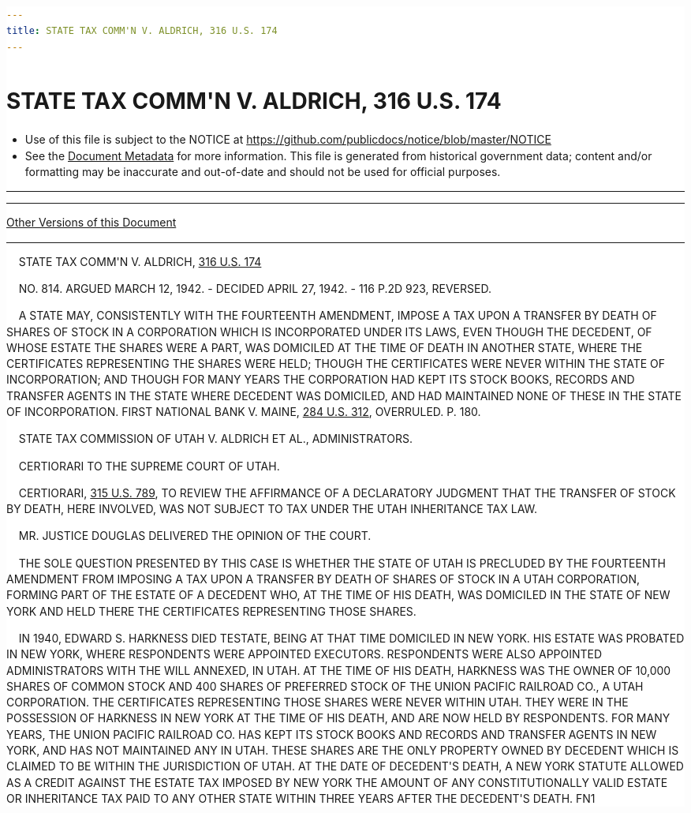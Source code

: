 ```yaml
---
title: STATE TAX COMM'N V. ALDRICH, 316 U.S. 174
---
```


# STATE TAX COMM'N V. ALDRICH, 316 U.S. 174

* Use of this file is subject to the NOTICE at https://github.com/publicdocs/notice/blob/master/NOTICE
* See the [Document Metadata](../../../index.md) for more information.
  This file is generated from historical government data; content and/or formatting may be inaccurate and out-of-date and should not be used for official purposes.

----------
----------

[Other Versions of this Document](https://publicdocs.github.io/go/links?ns=uslm-x&ref=%2Fus%2Fcourts%2Fscotus%2FusReporter%2F316%2F174)

----------

    STATE TAX COMM'N V. ALDRICH, [316 U.S. 174][/us/courts/scotus/usReporter/316/174]

    NO. 814.  ARGUED MARCH 12, 1942.  - DECIDED APRIL 27, 1942.  - 116 P.2D 923, REVERSED.

    A STATE MAY, CONSISTENTLY WITH THE FOURTEENTH AMENDMENT, IMPOSE A TAX UPON A TRANSFER BY DEATH OF SHARES OF STOCK IN A CORPORATION WHICH IS INCORPORATED UNDER ITS LAWS, EVEN THOUGH THE DECEDENT, OF WHOSE ESTATE THE SHARES WERE A PART, WAS DOMICILED AT THE TIME OF DEATH IN ANOTHER STATE, WHERE THE CERTIFICATES REPRESENTING THE SHARES WERE HELD; THOUGH THE CERTIFICATES WERE NEVER WITHIN THE STATE OF INCORPORATION; AND THOUGH FOR MANY YEARS THE CORPORATION HAD KEPT ITS STOCK BOOKS, RECORDS AND TRANSFER AGENTS IN THE STATE WHERE DECEDENT WAS DOMICILED, AND HAD MAINTAINED NONE OF THESE IN THE STATE OF INCORPORATION.  FIRST NATIONAL BANK V. MAINE, [284 U.S. 312][/us/courts/scotus/usReporter/284/312], OVERRULED.  P. 180.

    STATE TAX COMMISSION OF UTAH V. ALDRICH ET AL., ADMINISTRATORS.

    CERTIORARI TO THE SUPREME COURT OF UTAH.

    CERTIORARI, [315 U.S. 789][/us/courts/scotus/usReporter/315/789], TO REVIEW THE AFFIRMANCE OF A DECLARATORY JUDGMENT THAT THE TRANSFER OF STOCK BY DEATH, HERE INVOLVED, WAS NOT SUBJECT TO TAX UNDER THE UTAH INHERITANCE TAX LAW.

    MR. JUSTICE DOUGLAS DELIVERED THE OPINION OF THE COURT.

    THE SOLE QUESTION PRESENTED BY THIS CASE IS WHETHER THE STATE OF UTAH IS PRECLUDED BY THE FOURTEENTH AMENDMENT FROM IMPOSING A TAX UPON A TRANSFER BY DEATH OF SHARES OF STOCK IN A UTAH CORPORATION, FORMING PART OF THE ESTATE OF A DECEDENT WHO, AT THE TIME OF HIS DEATH, WAS DOMICILED IN THE STATE OF NEW YORK AND HELD THERE THE CERTIFICATES REPRESENTING THOSE SHARES.

    IN 1940, EDWARD S. HARKNESS DIED TESTATE, BEING AT THAT TIME DOMICILED IN NEW YORK.  HIS ESTATE WAS PROBATED IN NEW YORK, WHERE RESPONDENTS WERE APPOINTED EXECUTORS.  RESPONDENTS WERE ALSO APPOINTED ADMINISTRATORS WITH THE WILL ANNEXED, IN UTAH.  AT THE TIME OF HIS DEATH, HARKNESS WAS THE OWNER OF 10,000 SHARES OF COMMON STOCK AND 400 SHARES OF PREFERRED STOCK OF THE UNION PACIFIC RAILROAD CO., A UTAH CORPORATION.  THE CERTIFICATES REPRESENTING THOSE SHARES WERE NEVER WITHIN UTAH.  THEY WERE IN THE POSSESSION OF HARKNESS IN NEW YORK AT THE TIME OF HIS DEATH, AND ARE NOW HELD BY RESPONDENTS.  FOR MANY YEARS, THE UNION PACIFIC RAILROAD CO. HAS KEPT ITS STOCK BOOKS AND RECORDS AND TRANSFER AGENTS IN NEW YORK, AND HAS NOT MAINTAINED ANY IN UTAH.  THESE SHARES ARE THE ONLY PROPERTY OWNED BY DECEDENT WHICH IS CLAIMED TO BE WITHIN THE JURISDICTION OF UTAH.  AT THE DATE OF DECEDENT'S DEATH, A NEW YORK STATUTE ALLOWED AS A CREDIT AGAINST THE ESTATE TAX IMPOSED BY NEW YORK THE AMOUNT OF ANY CONSTITUTIONALLY VALID ESTATE OR INHERITANCE TAX PAID TO ANY OTHER STATE WITHIN THREE YEARS AFTER THE DECEDENT'S DEATH.  FN1


[/us/courts/scotus/usReporter/316/174]: https://publicdocs.github.io/go/links?ns=uslm-x&ref=%2Fus%2Fcourts%2Fscotus%2FusReporter%2F316%2F174
[/us/courts/scotus/usReporter/284/312]: https://publicdocs.github.io/go/links?ns=uslm-x&ref=%2Fus%2Fcourts%2Fscotus%2FusReporter%2F284%2F312
[/us/courts/scotus/usReporter/315/789]: https://publicdocs.github.io/go/links?ns=uslm-x&ref=%2Fus%2Fcourts%2Fscotus%2FusReporter%2F315%2F789
[/us/courts/scotus/usReporter/284/312]: https://publicdocs.github.io/go/links?ns=uslm-x&ref=%2Fus%2Fcourts%2Fscotus%2FusReporter%2F284%2F312
[/us/courts/scotus/usReporter/307/357]: https://publicdocs.github.io/go/links?ns=uslm-x&ref=%2Fus%2Fcourts%2Fscotus%2FusReporter%2F307%2F357
[/us/courts/scotus/usReporter/307/383]: https://publicdocs.github.io/go/links?ns=uslm-x&ref=%2Fus%2Fcourts%2Fscotus%2FusReporter%2F307%2F383
[/us/courts/scotus/usReporter/312/649]: https://publicdocs.github.io/go/links?ns=uslm-x&ref=%2Fus%2Fcourts%2Fscotus%2FusReporter%2F312%2F649
[/us/courts/scotus/usReporter/280/204]: https://publicdocs.github.io/go/links?ns=uslm-x&ref=%2Fus%2Fcourts%2Fscotus%2FusReporter%2F280%2F204
[/us/courts/scotus/usReporter/281/586]: https://publicdocs.github.io/go/links?ns=uslm-x&ref=%2Fus%2Fcourts%2Fscotus%2FusReporter%2F281%2F586
[/us/courts/scotus/usReporter/188/189]: https://publicdocs.github.io/go/links?ns=uslm-x&ref=%2Fus%2Fcourts%2Fscotus%2FusReporter%2F188%2F189
[/us/courts/scotus/usReporter/188/730]: https://publicdocs.github.io/go/links?ns=uslm-x&ref=%2Fus%2Fcourts%2Fscotus%2FusReporter%2F188%2F730
[/us/courts/scotus/usReporter/232/1]: https://publicdocs.github.io/go/links?ns=uslm-x&ref=%2Fus%2Fcourts%2Fscotus%2FusReporter%2F232%2F1
[/us/courts/scotus/usReporter/242/394]: https://publicdocs.github.io/go/links?ns=uslm-x&ref=%2Fus%2Fcourts%2Fscotus%2FusReporter%2F242%2F394
[/us/courts/scotus/usReporter/268/473]: https://publicdocs.github.io/go/links?ns=uslm-x&ref=%2Fus%2Fcourts%2Fscotus%2FusReporter%2F268%2F473
[/us/courts/scotus/usReporter/270/69]: https://publicdocs.github.io/go/links?ns=uslm-x&ref=%2Fus%2Fcourts%2Fscotus%2FusReporter%2F270%2F69
[/us/courts/scotus/usReporter/311/435]: https://publicdocs.github.io/go/links?ns=uslm-x&ref=%2Fus%2Fcourts%2Fscotus%2FusReporter%2F311%2F435
[/us/courts/scotus/usReporter/315/657]: https://publicdocs.github.io/go/links?ns=uslm-x&ref=%2Fus%2Fcourts%2Fscotus%2FusReporter%2F315%2F657
[/us/courts/scotus/usReporter/251/532]: https://publicdocs.github.io/go/links?ns=uslm-x&ref=%2Fus%2Fcourts%2Fscotus%2FusReporter%2F251%2F532
[/us/courts/scotus/usReporter/253/325]: https://publicdocs.github.io/go/links?ns=uslm-x&ref=%2Fus%2Fcourts%2Fscotus%2FusReporter%2F253%2F325
[/us/courts/scotus/usReporter/309/157]: https://publicdocs.github.io/go/links?ns=uslm-x&ref=%2Fus%2Fcourts%2Fscotus%2FusReporter%2F309%2F157
[/us/courts/scotus/usReporter/288/378]: https://publicdocs.github.io/go/links?ns=uslm-x&ref=%2Fus%2Fcourts%2Fscotus%2FusReporter%2F288%2F378
[/us/courts/scotus/usReporter/284/312]: https://publicdocs.github.io/go/links?ns=uslm-x&ref=%2Fus%2Fcourts%2Fscotus%2FusReporter%2F284%2F312
[/us/courts/scotus/usReporter/281/586]: https://publicdocs.github.io/go/links?ns=uslm-x&ref=%2Fus%2Fcourts%2Fscotus%2FusReporter%2F281%2F586
[/us/courts/scotus/usReporter/280/204]: https://publicdocs.github.io/go/links?ns=uslm-x&ref=%2Fus%2Fcourts%2Fscotus%2FusReporter%2F280%2F204
[/us/courts/scotus/usReporter/188/189]: https://publicdocs.github.io/go/links?ns=uslm-x&ref=%2Fus%2Fcourts%2Fscotus%2FusReporter%2F188%2F189
[/us/courts/scotus/usReporter/307/357]: https://publicdocs.github.io/go/links?ns=uslm-x&ref=%2Fus%2Fcourts%2Fscotus%2FusReporter%2F307%2F357
[/us/courts/scotus/usReporter/307/383]: https://publicdocs.github.io/go/links?ns=uslm-x&ref=%2Fus%2Fcourts%2Fscotus%2FusReporter%2F307%2F383
[/us/courts/scotus/usReporter/311/435]: https://publicdocs.github.io/go/links?ns=uslm-x&ref=%2Fus%2Fcourts%2Fscotus%2FusReporter%2F311%2F435
[/us/courts/scotus/usReporter/284/312]: https://publicdocs.github.io/go/links?ns=uslm-x&ref=%2Fus%2Fcourts%2Fscotus%2FusReporter%2F284%2F312
[/us/courts/scotus/usReporter/273/12]: https://publicdocs.github.io/go/links?ns=uslm-x&ref=%2Fus%2Fcourts%2Fscotus%2FusReporter%2F273%2F12
[/us/courts/scotus/usReporter/280/204]: https://publicdocs.github.io/go/links?ns=uslm-x&ref=%2Fus%2Fcourts%2Fscotus%2FusReporter%2F280%2F204
[/us/courts/scotus/usReporter/281/586]: https://publicdocs.github.io/go/links?ns=uslm-x&ref=%2Fus%2Fcourts%2Fscotus%2FusReporter%2F281%2F586
[/us/courts/scotus/usReporter/282/1]: https://publicdocs.github.io/go/links?ns=uslm-x&ref=%2Fus%2Fcourts%2Fscotus%2FusReporter%2F282%2F1
[/us/courts/scotus/usReporter/199/194]: https://publicdocs.github.io/go/links?ns=uslm-x&ref=%2Fus%2Fcourts%2Fscotus%2FusReporter%2F199%2F194
[/us/courts/scotus/usReporter/308/165]: https://publicdocs.github.io/go/links?ns=uslm-x&ref=%2Fus%2Fcourts%2Fscotus%2FusReporter%2F308%2F165
[/us/stat/10/219]: https://publicdocs.github.io/go/links?ns=uslm&ref=%2Fus%2Fstat%2F10%2F219
[/us/stat/12/489]: https://publicdocs.github.io/go/links?ns=uslm&ref=%2Fus%2Fstat%2F12%2F489
[/us/stat/13/356]: https://publicdocs.github.io/go/links?ns=uslm&ref=%2Fus%2Fstat%2F13%2F356
[/us/courts/scotus/usReporter/307/357]: https://publicdocs.github.io/go/links?ns=uslm-x&ref=%2Fus%2Fcourts%2Fscotus%2FusReporter%2F307%2F357
[/us/courts/scotus/usReporter/307/383]: https://publicdocs.github.io/go/links?ns=uslm-x&ref=%2Fus%2Fcourts%2Fscotus%2FusReporter%2F307%2F383
[/us/courts/scotus/usReporter/308/1]: https://publicdocs.github.io/go/links?ns=uslm-x&ref=%2Fus%2Fcourts%2Fscotus%2FusReporter%2F308%2F1
[/us/courts/scotus/usReporter/306/398]: https://publicdocs.github.io/go/links?ns=uslm-x&ref=%2Fus%2Fcourts%2Fscotus%2FusReporter%2F306%2F398
[/us/courts/scotus/usReporter/302/292]: https://publicdocs.github.io/go/links?ns=uslm-x&ref=%2Fus%2Fcourts%2Fscotus%2FusReporter%2F302%2F292
[/us/courts/scotus/usReporter/287/580]: https://publicdocs.github.io/go/links?ns=uslm-x&ref=%2Fus%2Fcourts%2Fscotus%2FusReporter%2F287%2F580
[/us/courts/scotus/usReporter/287/660]: https://publicdocs.github.io/go/links?ns=uslm-x&ref=%2Fus%2Fcourts%2Fscotus%2FusReporter%2F287%2F660
[/us/courts/scotus/usReporter/288/617]: https://publicdocs.github.io/go/links?ns=uslm-x&ref=%2Fus%2Fcourts%2Fscotus%2FusReporter%2F288%2F617
[/us/courts/scotus/usReporter/296/393]: https://publicdocs.github.io/go/links?ns=uslm-x&ref=%2Fus%2Fcourts%2Fscotus%2FusReporter%2F296%2F393
[/us/courts/scotus/usReporter/298/678]: https://publicdocs.github.io/go/links?ns=uslm-x&ref=%2Fus%2Fcourts%2Fscotus%2FusReporter%2F298%2F678
[/us/courts/scotus/usReporter/308/66]: https://publicdocs.github.io/go/links?ns=uslm-x&ref=%2Fus%2Fcourts%2Fscotus%2FusReporter%2F308%2F66
[/us/courts/scotus/usReporter/244/205]: https://publicdocs.github.io/go/links?ns=uslm-x&ref=%2Fus%2Fcourts%2Fscotus%2FusReporter%2F244%2F205